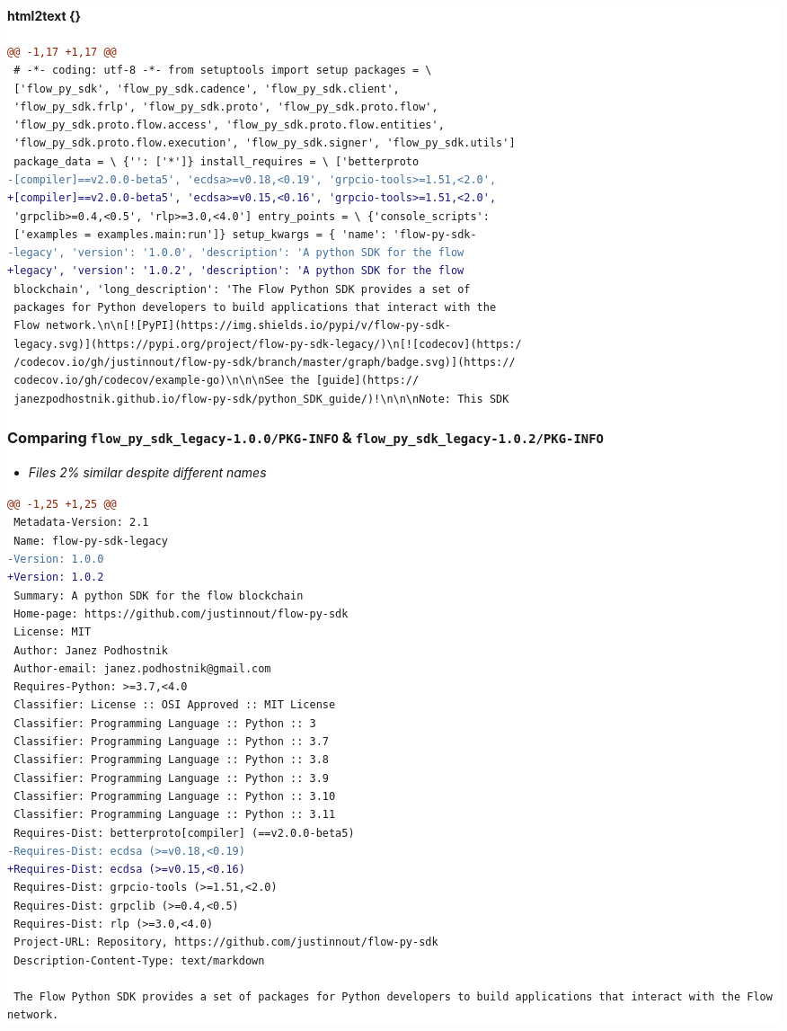 #### html2text {}

```diff
@@ -1,17 +1,17 @@
 # -*- coding: utf-8 -*- from setuptools import setup packages = \
 ['flow_py_sdk', 'flow_py_sdk.cadence', 'flow_py_sdk.client',
 'flow_py_sdk.frlp', 'flow_py_sdk.proto', 'flow_py_sdk.proto.flow',
 'flow_py_sdk.proto.flow.access', 'flow_py_sdk.proto.flow.entities',
 'flow_py_sdk.proto.flow.execution', 'flow_py_sdk.signer', 'flow_py_sdk.utils']
 package_data = \ {'': ['*']} install_requires = \ ['betterproto
-[compiler]==v2.0.0-beta5', 'ecdsa>=v0.18,<0.19', 'grpcio-tools>=1.51,<2.0',
+[compiler]==v2.0.0-beta5', 'ecdsa>=v0.15,<0.16', 'grpcio-tools>=1.51,<2.0',
 'grpclib>=0.4,<0.5', 'rlp>=3.0,<4.0'] entry_points = \ {'console_scripts':
 ['examples = examples.main:run']} setup_kwargs = { 'name': 'flow-py-sdk-
-legacy', 'version': '1.0.0', 'description': 'A python SDK for the flow
+legacy', 'version': '1.0.2', 'description': 'A python SDK for the flow
 blockchain', 'long_description': 'The Flow Python SDK provides a set of
 packages for Python developers to build applications that interact with the
 Flow network.\n\n[![PyPI](https://img.shields.io/pypi/v/flow-py-sdk-
 legacy.svg)](https://pypi.org/project/flow-py-sdk-legacy/)\n[![codecov](https:/
 /codecov.io/gh/justinnout/flow-py-sdk/branch/master/graph/badge.svg)](https://
 codecov.io/gh/codecov/example-go)\n\n\nSee the [guide](https://
 janezpodhostnik.github.io/flow-py-sdk/python_SDK_guide/)!\n\n\nNote: This SDK
```

### Comparing `flow_py_sdk_legacy-1.0.0/PKG-INFO` & `flow_py_sdk_legacy-1.0.2/PKG-INFO`

 * *Files 2% similar despite different names*

```diff
@@ -1,25 +1,25 @@
 Metadata-Version: 2.1
 Name: flow-py-sdk-legacy
-Version: 1.0.0
+Version: 1.0.2
 Summary: A python SDK for the flow blockchain
 Home-page: https://github.com/justinnout/flow-py-sdk
 License: MIT
 Author: Janez Podhostnik
 Author-email: janez.podhostnik@gmail.com
 Requires-Python: >=3.7,<4.0
 Classifier: License :: OSI Approved :: MIT License
 Classifier: Programming Language :: Python :: 3
 Classifier: Programming Language :: Python :: 3.7
 Classifier: Programming Language :: Python :: 3.8
 Classifier: Programming Language :: Python :: 3.9
 Classifier: Programming Language :: Python :: 3.10
 Classifier: Programming Language :: Python :: 3.11
 Requires-Dist: betterproto[compiler] (==v2.0.0-beta5)
-Requires-Dist: ecdsa (>=v0.18,<0.19)
+Requires-Dist: ecdsa (>=v0.15,<0.16)
 Requires-Dist: grpcio-tools (>=1.51,<2.0)
 Requires-Dist: grpclib (>=0.4,<0.5)
 Requires-Dist: rlp (>=3.0,<4.0)
 Project-URL: Repository, https://github.com/justinnout/flow-py-sdk
 Description-Content-Type: text/markdown
 
 The Flow Python SDK provides a set of packages for Python developers to build applications that interact with the Flow network.
```
